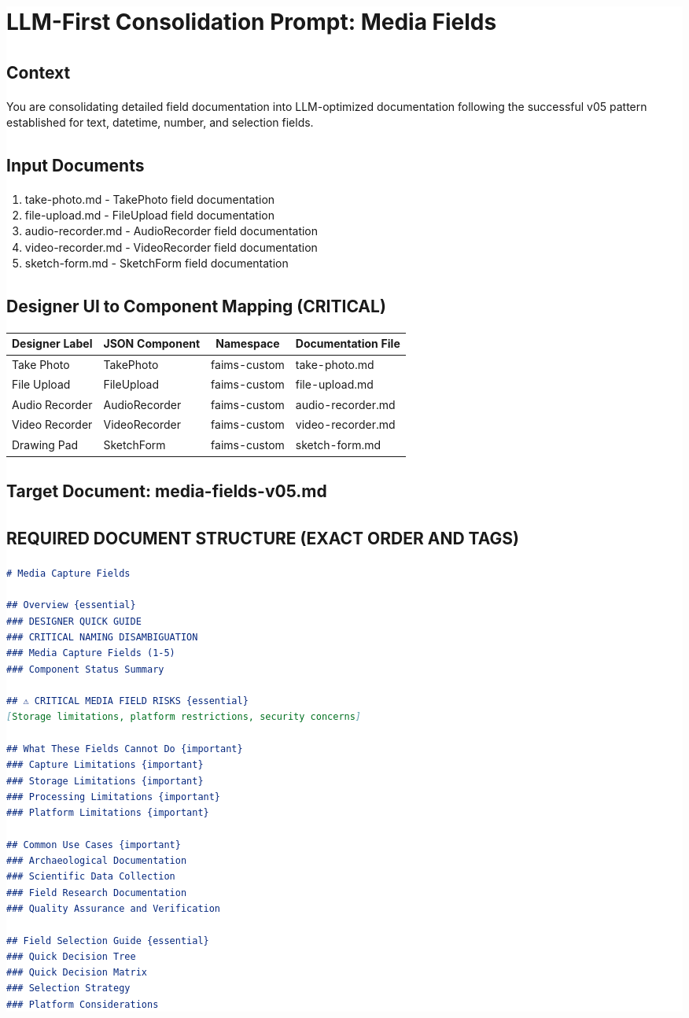 # LLM-First Consolidation Prompt: Media Fields

## Context
You are consolidating detailed field documentation into LLM-optimized documentation following the successful v05 pattern established for text, datetime, number, and selection fields.

## Input Documents
1. take-photo.md - TakePhoto field documentation
2. file-upload.md - FileUpload field documentation
3. audio-recorder.md - AudioRecorder field documentation  
4. video-recorder.md - VideoRecorder field documentation
5. sketch-form.md - SketchForm field documentation

## Designer UI to Component Mapping (CRITICAL)
| Designer Label | JSON Component | Namespace | Documentation File |
|---|---|---|---|
| Take Photo | TakePhoto | faims-custom | take-photo.md |
| File Upload | FileUpload | faims-custom | file-upload.md |
| Audio Recorder | AudioRecorder | faims-custom | audio-recorder.md |
| Video Recorder | VideoRecorder | faims-custom | video-recorder.md |
| Drawing Pad | SketchForm | faims-custom | sketch-form.md |

## Target Document: media-fields-v05.md

## REQUIRED DOCUMENT STRUCTURE (EXACT ORDER AND TAGS)

```markdown
# Media Capture Fields

## Overview {essential}
### DESIGNER QUICK GUIDE
### CRITICAL NAMING DISAMBIGUATION  
### Media Capture Fields (1-5)
### Component Status Summary

## ⚠️ CRITICAL MEDIA FIELD RISKS {essential}
[Storage limitations, platform restrictions, security concerns]

## What These Fields Cannot Do {important}
### Capture Limitations {important}
### Storage Limitations {important}
### Processing Limitations {important}
### Platform Limitations {important}

## Common Use Cases {important}
### Archaeological Documentation
### Scientific Data Collection
### Field Research Documentation
### Quality Assurance and Verification

## Field Selection Guide {essential}
### Quick Decision Tree
### Quick Decision Matrix
### Selection Strategy
### Platform Considerations

```